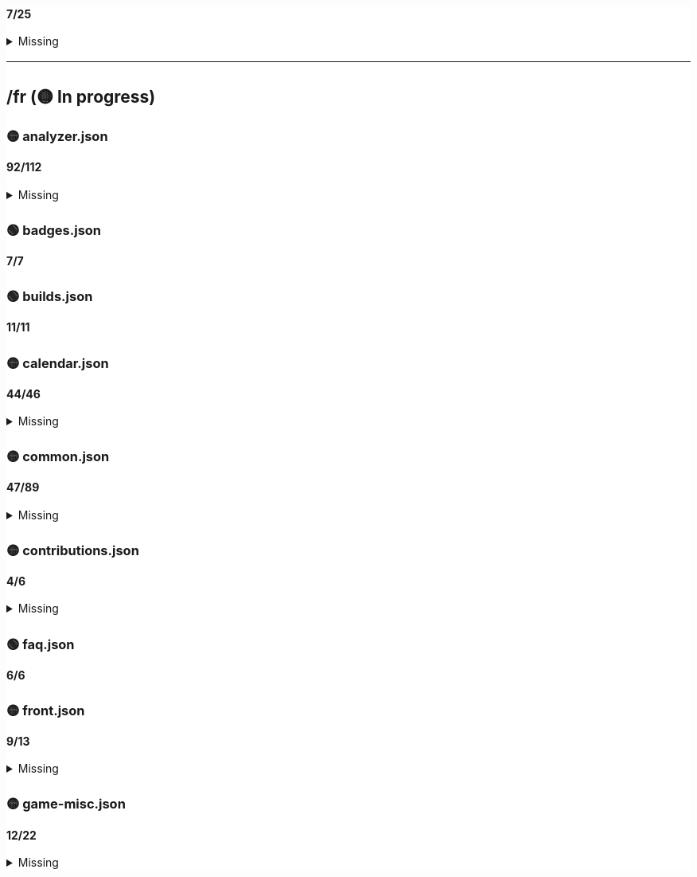 **7/25**

<details><summary>Missing</summary></details>

---

## /fr (🟡 In progress)

### 🟡 analyzer.json

**92/112**

<details><summary>Missing</summary></details>

### 🟢 badges.json

**7/7**

### 🟢 builds.json

**11/11**

### 🟡 calendar.json

**44/46**

<details><summary>Missing</summary></details>

### 🟡 common.json

**47/89**

<details><summary>Missing</summary></details>

### 🟡 contributions.json

**4/6**

<details><summary>Missing</summary></details>

### 🟢 faq.json

**6/6**

### 🟡 front.json

**9/13**

<details><summary>Missing</summary></details>

### 🟡 game-misc.json

**12/22**

<details><summary>Missing</summary></details>

